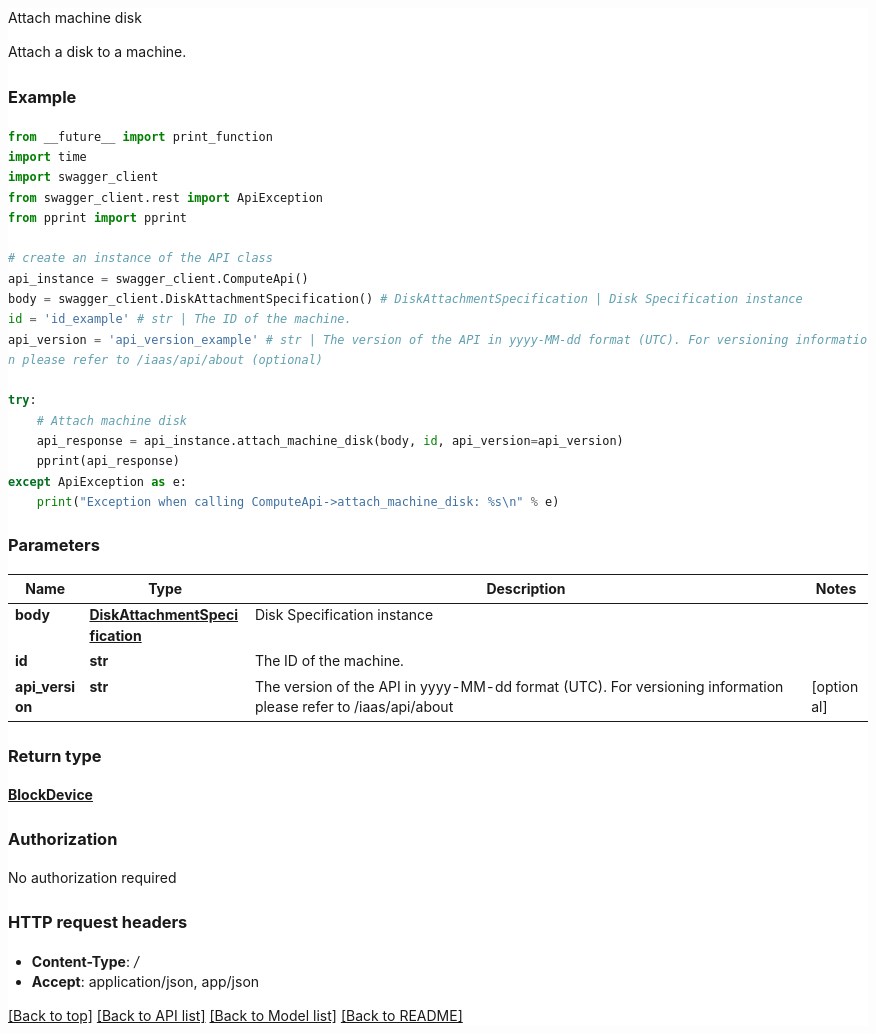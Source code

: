 Attach machine disk

Attach a disk to a machine.

### Example
```python
from __future__ import print_function
import time
import swagger_client
from swagger_client.rest import ApiException
from pprint import pprint

# create an instance of the API class
api_instance = swagger_client.ComputeApi()
body = swagger_client.DiskAttachmentSpecification() # DiskAttachmentSpecification | Disk Specification instance
id = 'id_example' # str | The ID of the machine.
api_version = 'api_version_example' # str | The version of the API in yyyy-MM-dd format (UTC). For versioning information please refer to /iaas/api/about (optional)

try:
    # Attach machine disk
    api_response = api_instance.attach_machine_disk(body, id, api_version=api_version)
    pprint(api_response)
except ApiException as e:
    print("Exception when calling ComputeApi->attach_machine_disk: %s\n" % e)
```

### Parameters

Name | Type | Description  | Notes
------------- | ------------- | ------------- | -------------
 **body** | [**DiskAttachmentSpecification**](DiskAttachmentSpecification.md)| Disk Specification instance | 
 **id** | **str**| The ID of the machine. | 
 **api_version** | **str**| The version of the API in yyyy-MM-dd format (UTC). For versioning information please refer to /iaas/api/about | [optional] 

### Return type

[**BlockDevice**](BlockDevice.md)

### Authorization

No authorization required

### HTTP request headers

 - **Content-Type**: */*
 - **Accept**: application/json, app/json

[[Back to top]](#) [[Back to API list]](../README.md#documentation-for-api-endpoints) [[Back to Model list]](../README.md#documentation-for-models) [[Back to README]](../README.md)
